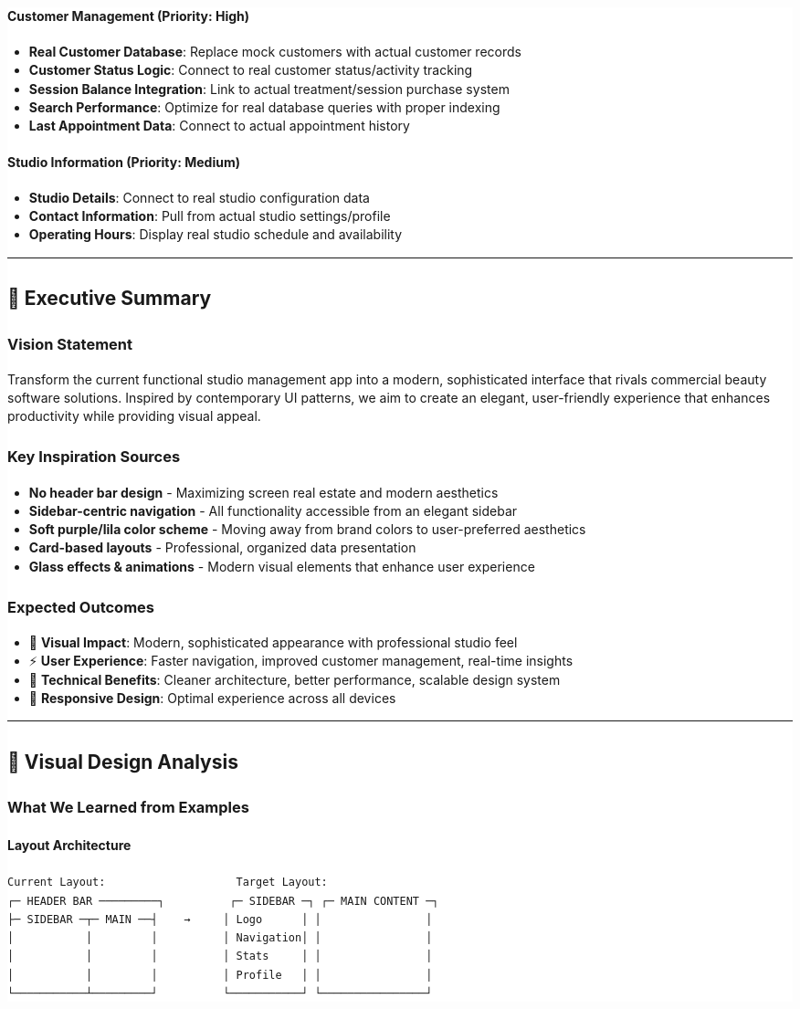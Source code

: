 #### **Customer Management (Priority: High)**
- **Real Customer Database**: Replace mock customers with actual customer records
- **Customer Status Logic**: Connect to real customer status/activity tracking
- **Session Balance Integration**: Link to actual treatment/session purchase system
- **Search Performance**: Optimize for real database queries with proper indexing
- **Last Appointment Data**: Connect to actual appointment history

#### **Studio Information (Priority: Medium)**
- **Studio Details**: Connect to real studio configuration data
- **Contact Information**: Pull from actual studio settings/profile
- **Operating Hours**: Display real studio schedule and availability

---

## 🎯 **Executive Summary**

### **Vision Statement**
Transform the current functional studio management app into a modern, sophisticated interface that rivals commercial beauty software solutions. Inspired by contemporary UI patterns, we aim to create an elegant, user-friendly experience that enhances productivity while providing visual appeal.

### **Key Inspiration Sources**
- **No header bar design** - Maximizing screen real estate and modern aesthetics
- **Sidebar-centric navigation** - All functionality accessible from an elegant sidebar
- **Soft purple/lila color scheme** - Moving away from brand colors to user-preferred aesthetics
- **Card-based layouts** - Professional, organized data presentation
- **Glass effects & animations** - Modern visual elements that enhance user experience

### **Expected Outcomes**
- 🎨 **Visual Impact**: Modern, sophisticated appearance with professional studio feel
- ⚡ **User Experience**: Faster navigation, improved customer management, real-time insights
- 🔧 **Technical Benefits**: Cleaner architecture, better performance, scalable design system
- 📱 **Responsive Design**: Optimal experience across all devices

---

## 🎨 **Visual Design Analysis**

### **What We Learned from Examples**

#### **Layout Architecture**
```
Current Layout:                    Target Layout:
┌─ HEADER BAR ─────────┐          ┌─ SIDEBAR ─┐ ┌─ MAIN CONTENT ─┐
├─ SIDEBAR ─┬─ MAIN ──┤    →     │ Logo      │ │                │
│           │         │          │ Navigation│ │                │
│           │         │          │ Stats     │ │                │
│           │         │          │ Profile   │ │                │
└───────────┴─────────┘          └───────────┘ └────────────────┘
```
